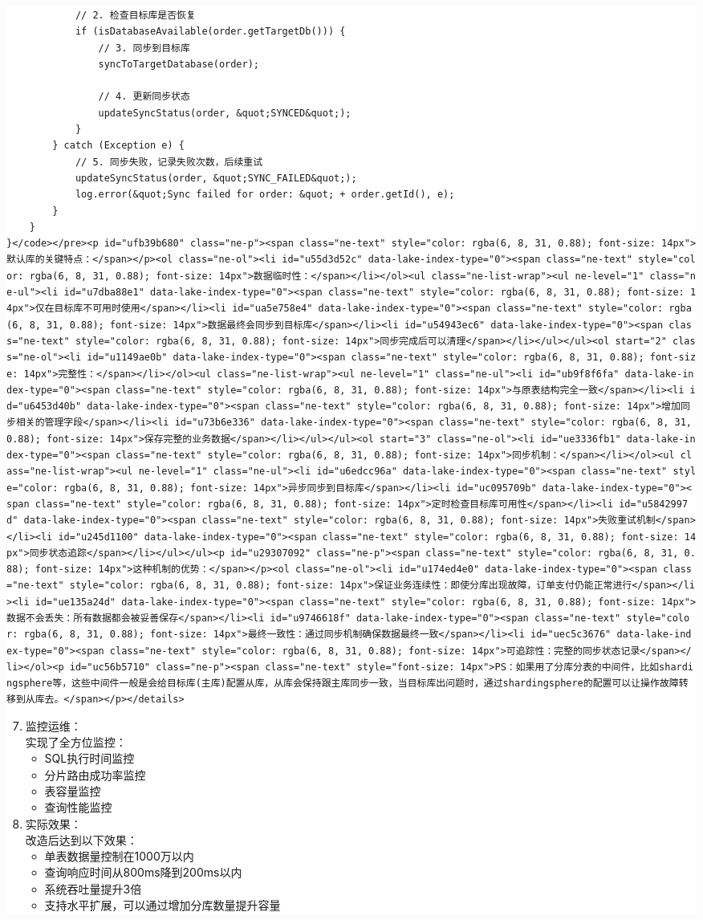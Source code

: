 ```
            // 2. 检查目标库是否恢复  
            if (isDatabaseAvailable(order.getTargetDb())) {  
                // 3. 同步到目标库  
                syncToTargetDatabase(order);  

                // 4. 更新同步状态  
                updateSyncStatus(order, &quot;SYNCED&quot;);  
            }  
        } catch (Exception e) {  
            // 5. 同步失败，记录失败次数，后续重试  
            updateSyncStatus(order, &quot;SYNC_FAILED&quot;);  
            log.error(&quot;Sync failed for order: &quot; + order.getId(), e);  
        }  
    }  
}</code></pre><p id="ufb39b680" class="ne-p"><span class="ne-text" style="color: rgba(6, 8, 31, 0.88); font-size: 14px">默认库的关键特点：</span></p><ol class="ne-ol"><li id="u55d3d52c" data-lake-index-type="0"><span class="ne-text" style="color: rgba(6, 8, 31, 0.88); font-size: 14px">数据临时性：</span></li></ol><ul class="ne-list-wrap"><ul ne-level="1" class="ne-ul"><li id="u7dba88e1" data-lake-index-type="0"><span class="ne-text" style="color: rgba(6, 8, 31, 0.88); font-size: 14px">仅在目标库不可用时使用</span></li><li id="ua5e758e4" data-lake-index-type="0"><span class="ne-text" style="color: rgba(6, 8, 31, 0.88); font-size: 14px">数据最终会同步到目标库</span></li><li id="u54943ec6" data-lake-index-type="0"><span class="ne-text" style="color: rgba(6, 8, 31, 0.88); font-size: 14px">同步完成后可以清理</span></li></ul></ul><ol start="2" class="ne-ol"><li id="u1149ae0b" data-lake-index-type="0"><span class="ne-text" style="color: rgba(6, 8, 31, 0.88); font-size: 14px">完整性：</span></li></ol><ul class="ne-list-wrap"><ul ne-level="1" class="ne-ul"><li id="ub9f8f6fa" data-lake-index-type="0"><span class="ne-text" style="color: rgba(6, 8, 31, 0.88); font-size: 14px">与原表结构完全一致</span></li><li id="u6453d40b" data-lake-index-type="0"><span class="ne-text" style="color: rgba(6, 8, 31, 0.88); font-size: 14px">增加同步相关的管理字段</span></li><li id="u73b6e336" data-lake-index-type="0"><span class="ne-text" style="color: rgba(6, 8, 31, 0.88); font-size: 14px">保存完整的业务数据</span></li></ul></ul><ol start="3" class="ne-ol"><li id="ue3336fb1" data-lake-index-type="0"><span class="ne-text" style="color: rgba(6, 8, 31, 0.88); font-size: 14px">同步机制：</span></li></ol><ul class="ne-list-wrap"><ul ne-level="1" class="ne-ul"><li id="u6edcc96a" data-lake-index-type="0"><span class="ne-text" style="color: rgba(6, 8, 31, 0.88); font-size: 14px">异步同步到目标库</span></li><li id="uc095709b" data-lake-index-type="0"><span class="ne-text" style="color: rgba(6, 8, 31, 0.88); font-size: 14px">定时检查目标库可用性</span></li><li id="u5842997d" data-lake-index-type="0"><span class="ne-text" style="color: rgba(6, 8, 31, 0.88); font-size: 14px">失败重试机制</span></li><li id="u245d1100" data-lake-index-type="0"><span class="ne-text" style="color: rgba(6, 8, 31, 0.88); font-size: 14px">同步状态追踪</span></li></ul></ul><p id="u29307092" class="ne-p"><span class="ne-text" style="color: rgba(6, 8, 31, 0.88); font-size: 14px">这种机制的优势：</span></p><ol class="ne-ol"><li id="u174ed4e0" data-lake-index-type="0"><span class="ne-text" style="color: rgba(6, 8, 31, 0.88); font-size: 14px">保证业务连续性：即使分库出现故障，订单支付仍能正常进行</span></li><li id="ue135a24d" data-lake-index-type="0"><span class="ne-text" style="color: rgba(6, 8, 31, 0.88); font-size: 14px">数据不会丢失：所有数据都会被妥善保存</span></li><li id="u9746618f" data-lake-index-type="0"><span class="ne-text" style="color: rgba(6, 8, 31, 0.88); font-size: 14px">最终一致性：通过同步机制确保数据最终一致</span></li><li id="uec5c3676" data-lake-index-type="0"><span class="ne-text" style="color: rgba(6, 8, 31, 0.88); font-size: 14px">可追踪性：完整的同步状态记录</span></li></ol><p id="uc56b5710" class="ne-p"><span class="ne-text" style="font-size: 14px">PS：如果用了分库分表的中间件，比如shardingsphere等，这些中间件一般是会给目标库(主库)配置从库，从库会保持跟主库同步一致，当目标库出问题时，通过shardingsphere的配置可以让操作故障转移到从库去。</span></p></details>
```
7. 监控运维：  
实现了全方位监控：
    - SQL执行时间监控
    - 分片路由成功率监控
    - 表容量监控
    - 查询性能监控
8. 实际效果：  
改造后达到以下效果：
    - 单表数据量控制在1000万以内
    - 查询响应时间从800ms降到200ms以内
    - 系统吞吐量提升3倍
    - 支持水平扩展，可以通过增加分库数量提升容量
